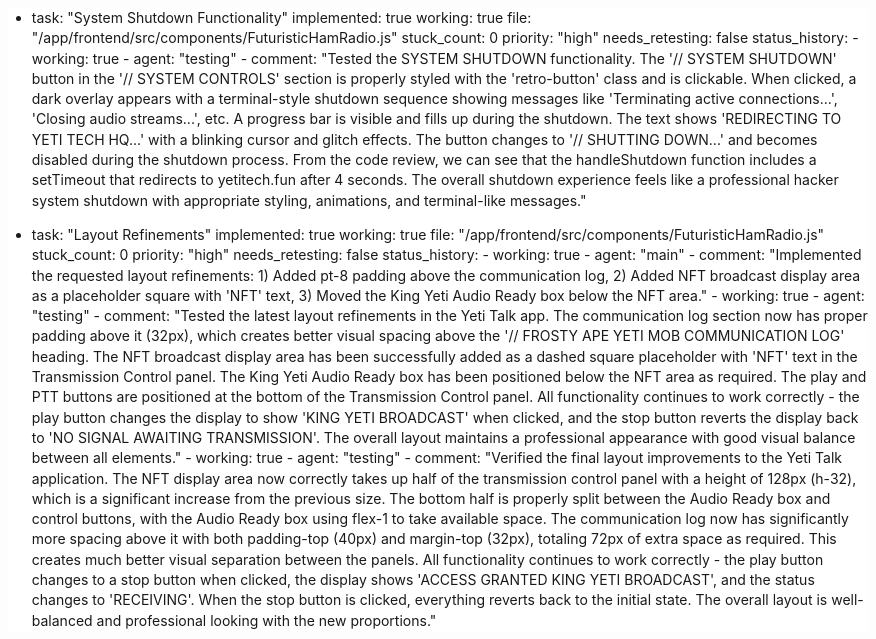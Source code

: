   - task: "System Shutdown Functionality"
    implemented: true
    working: true
    file: "/app/frontend/src/components/FuturisticHamRadio.js"
    stuck_count: 0
    priority: "high"
    needs_retesting: false
    status_history:
        - working: true
        - agent: "testing"
        - comment: "Tested the SYSTEM SHUTDOWN functionality. The '// SYSTEM SHUTDOWN' button in the '// SYSTEM CONTROLS' section is properly styled with the 'retro-button' class and is clickable. When clicked, a dark overlay appears with a terminal-style shutdown sequence showing messages like 'Terminating active connections...', 'Closing audio streams...', etc. A progress bar is visible and fills up during the shutdown. The text shows 'REDIRECTING TO YETI TECH HQ...' with a blinking cursor and glitch effects. The button changes to '// SHUTTING DOWN...' and becomes disabled during the shutdown process. From the code review, we can see that the handleShutdown function includes a setTimeout that redirects to yetitech.fun after 4 seconds. The overall shutdown experience feels like a professional hacker system shutdown with appropriate styling, animations, and terminal-like messages."
        
  - task: "Layout Refinements"
    implemented: true
    working: true
    file: "/app/frontend/src/components/FuturisticHamRadio.js"
    stuck_count: 0
    priority: "high"
    needs_retesting: false
    status_history:
        - working: true
        - agent: "main"
        - comment: "Implemented the requested layout refinements: 1) Added pt-8 padding above the communication log, 2) Added NFT broadcast display area as a placeholder square with 'NFT' text, 3) Moved the King Yeti Audio Ready box below the NFT area."
        - working: true
        - agent: "testing"
        - comment: "Tested the latest layout refinements in the Yeti Talk app. The communication log section now has proper padding above it (32px), which creates better visual spacing above the '// FROSTY APE YETI MOB COMMUNICATION LOG' heading. The NFT broadcast display area has been successfully added as a dashed square placeholder with 'NFT' text in the Transmission Control panel. The King Yeti Audio Ready box has been positioned below the NFT area as required. The play and PTT buttons are positioned at the bottom of the Transmission Control panel. All functionality continues to work correctly - the play button changes the display to show 'KING YETI BROADCAST' when clicked, and the stop button reverts the display back to 'NO SIGNAL AWAITING TRANSMISSION'. The overall layout maintains a professional appearance with good visual balance between all elements."
        - working: true
        - agent: "testing"
        - comment: "Verified the final layout improvements to the Yeti Talk application. The NFT display area now correctly takes up half of the transmission control panel with a height of 128px (h-32), which is a significant increase from the previous size. The bottom half is properly split between the Audio Ready box and control buttons, with the Audio Ready box using flex-1 to take available space. The communication log now has significantly more spacing above it with both padding-top (40px) and margin-top (32px), totaling 72px of extra space as required. This creates much better visual separation between the panels. All functionality continues to work correctly - the play button changes to a stop button when clicked, the display shows 'ACCESS GRANTED KING YETI BROADCAST', and the status changes to 'RECEIVING'. When the stop button is clicked, everything reverts back to the initial state. The overall layout is well-balanced and professional looking with the new proportions."
